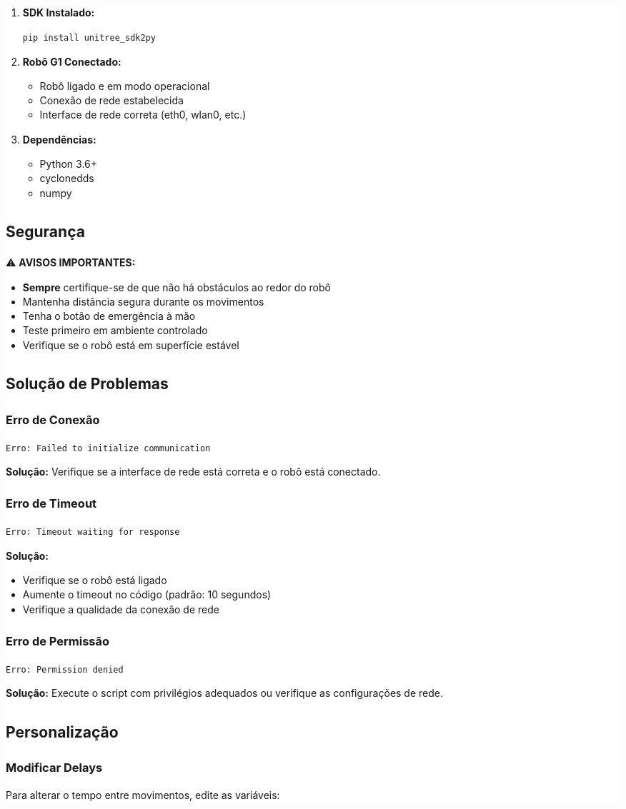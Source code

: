 1. **SDK Instalado:**
   ```bash
   pip install unitree_sdk2py
   ```

2. **Robô G1 Conectado:**
   - Robô ligado e em modo operacional
   - Conexão de rede estabelecida
   - Interface de rede correta (eth0, wlan0, etc.)

3. **Dependências:**
   - Python 3.6+
   - cyclonedds
   - numpy

## Segurança

⚠️ **AVISOS IMPORTANTES:**

- **Sempre** certifique-se de que não há obstáculos ao redor do robô
- Mantenha distância segura durante os movimentos
- Tenha o botão de emergência à mão
- Teste primeiro em ambiente controlado
- Verifique se o robô está em superfície estável

## Solução de Problemas

### Erro de Conexão
```
Erro: Failed to initialize communication
```
**Solução:** Verifique se a interface de rede está correta e o robô está conectado.

### Erro de Timeout
```
Erro: Timeout waiting for response
```
**Solução:** 
- Verifique se o robô está ligado
- Aumente o timeout no código (padrão: 10 segundos)
- Verifique a qualidade da conexão de rede

### Erro de Permissão
```
Erro: Permission denied
```
**Solução:** Execute o script com privilégios adequados ou verifique as configurações de rede.

## Personalização

### Modificar Delays
Para alterar o tempo entre movimentos, edite as variáveis:
